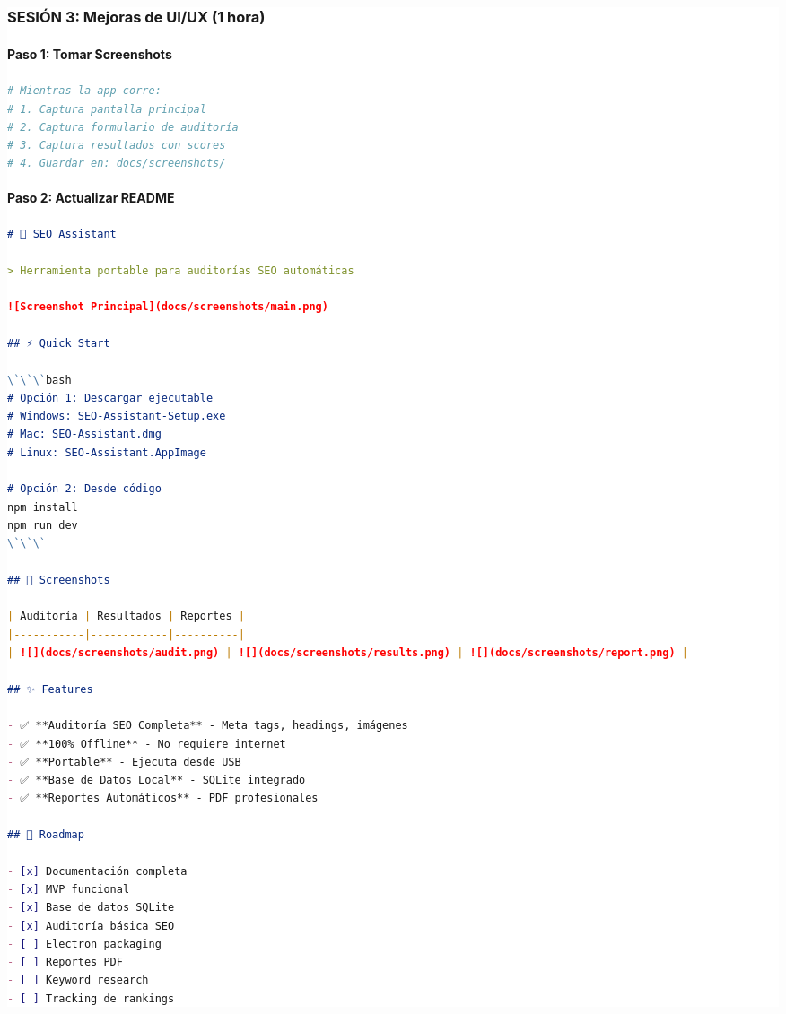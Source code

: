 
### **SESIÓN 3: Mejoras de UI/UX (1 hora)**

#### **Paso 1: Tomar Screenshots**
```bash
# Mientras la app corre:
# 1. Captura pantalla principal
# 2. Captura formulario de auditoría
# 3. Captura resultados con scores
# 4. Guardar en: docs/screenshots/
```

#### **Paso 2: Actualizar README**
```markdown
# 🚀 SEO Assistant

> Herramienta portable para auditorías SEO automáticas

![Screenshot Principal](docs/screenshots/main.png)

## ⚡ Quick Start

\`\`\`bash
# Opción 1: Descargar ejecutable
# Windows: SEO-Assistant-Setup.exe
# Mac: SEO-Assistant.dmg
# Linux: SEO-Assistant.AppImage

# Opción 2: Desde código
npm install
npm run dev
\`\`\`

## 📸 Screenshots

| Auditoría | Resultados | Reportes |
|-----------|------------|----------|
| ![](docs/screenshots/audit.png) | ![](docs/screenshots/results.png) | ![](docs/screenshots/report.png) |

## ✨ Features

- ✅ **Auditoría SEO Completa** - Meta tags, headings, imágenes
- ✅ **100% Offline** - No requiere internet
- ✅ **Portable** - Ejecuta desde USB
- ✅ **Base de Datos Local** - SQLite integrado
- ✅ **Reportes Automáticos** - PDF profesionales

## 🎯 Roadmap

- [x] Documentación completa
- [x] MVP funcional
- [x] Base de datos SQLite
- [x] Auditoría básica SEO
- [ ] Electron packaging
- [ ] Reportes PDF
- [ ] Keyword research
- [ ] Tracking de rankings
```
